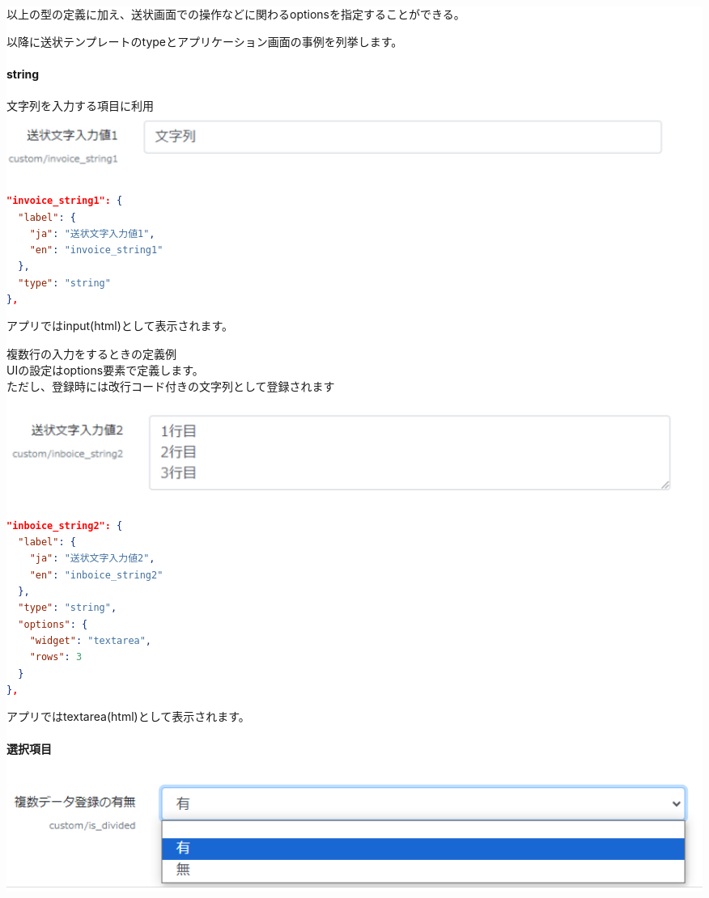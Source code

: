以上の型の定義に加え、送状画面での操作などに関わるoptionsを指定することができる。

以降に送状テンプレートのtypeとアプリケーション画面の事例を列挙します。

#### string
文字列を入力する項目に利用
<img src="images/invoice_string.png" width="100%">
```json
"invoice_string1": {
  "label": {
    "ja": "送状文字入力値1",
    "en": "invoice_string1"
  },
  "type": "string"
},
```
アプリではinput(html)として表示されます。

複数行の入力をするときの定義例<br>
UIの設定はoptions要素で定義します。<br>
ただし、登録時には改行コード付きの文字列として登録されます

<img src="images/invoice_string_textarea.png" width="100%">

```json
"inboice_string2": {
  "label": {
    "ja": "送状文字入力値2",
    "en": "inboice_string2"
  },
  "type": "string",
  "options": {
    "widget": "textarea",
    "rows": 3
  }
},
```
アプリではtextarea(html)として表示されます。

#### 選択項目

<img src="images/invoice_select.png" width="100%">
